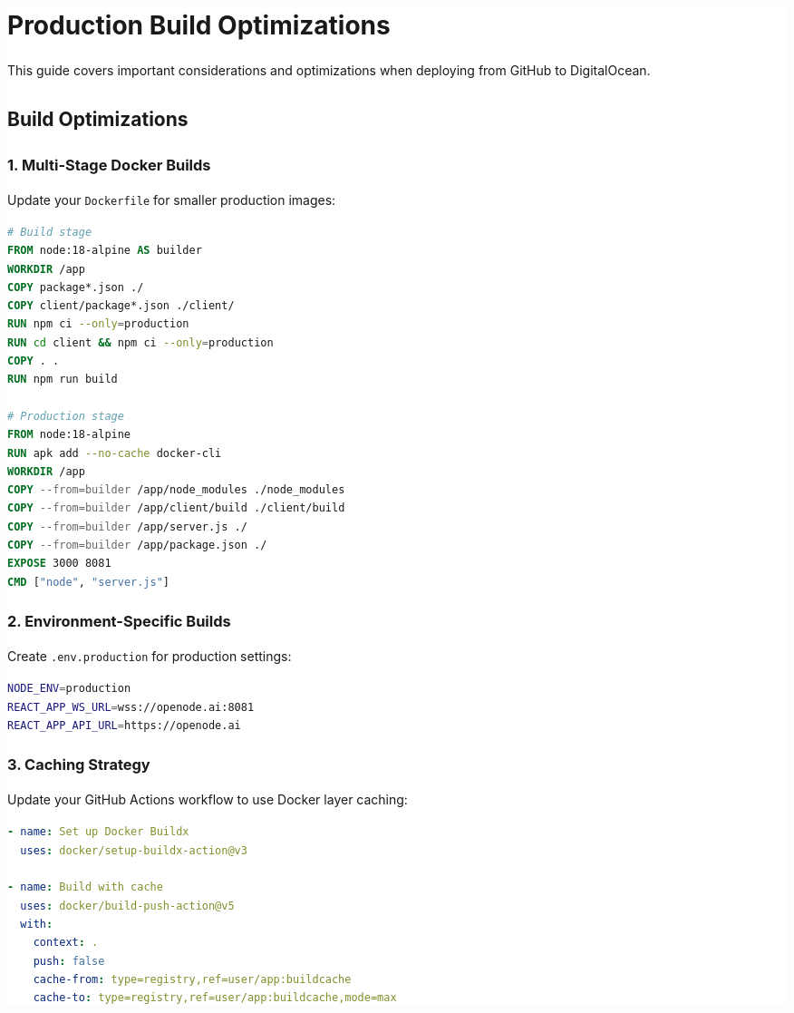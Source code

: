 # Production Build Optimizations

This guide covers important considerations and optimizations when deploying from GitHub to DigitalOcean.

## Build Optimizations

### 1. Multi-Stage Docker Builds

Update your `Dockerfile` for smaller production images:

```dockerfile
# Build stage
FROM node:18-alpine AS builder
WORKDIR /app
COPY package*.json ./
COPY client/package*.json ./client/
RUN npm ci --only=production
RUN cd client && npm ci --only=production
COPY . .
RUN npm run build

# Production stage
FROM node:18-alpine
RUN apk add --no-cache docker-cli
WORKDIR /app
COPY --from=builder /app/node_modules ./node_modules
COPY --from=builder /app/client/build ./client/build
COPY --from=builder /app/server.js ./
COPY --from=builder /app/package.json ./
EXPOSE 3000 8081
CMD ["node", "server.js"]
```

### 2. Environment-Specific Builds

Create `.env.production` for production settings:

```bash
NODE_ENV=production
REACT_APP_WS_URL=wss://openode.ai:8081
REACT_APP_API_URL=https://openode.ai
```

### 3. Caching Strategy

Update your GitHub Actions workflow to use Docker layer caching:

```yaml
- name: Set up Docker Buildx
  uses: docker/setup-buildx-action@v3

- name: Build with cache
  uses: docker/build-push-action@v5
  with:
    context: .
    push: false
    cache-from: type=registry,ref=user/app:buildcache
    cache-to: type=registry,ref=user/app:buildcache,mode=max
```
